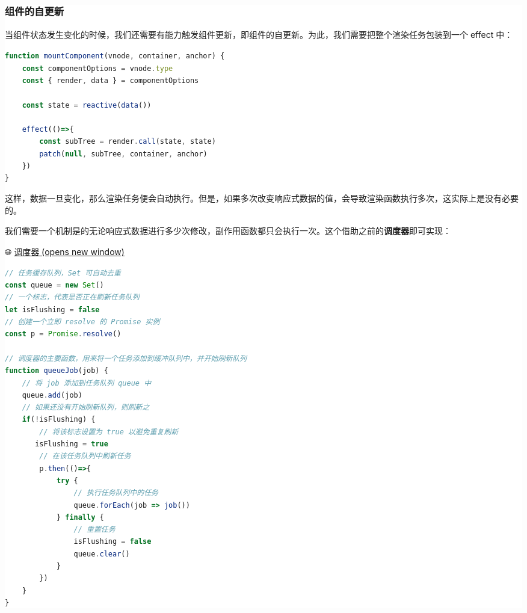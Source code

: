 ### 组件的自更新

当组件状态发生变化的时候，我们还需要有能力触发组件更新，即组件的自更新。为此，我们需要把整个渲染任务包装到一个 effect 中：

```js
function mountComponent(vnode, container, anchor) {
    const componentOptions = vnode.type
    const { render, data } = componentOptions

    const state = reactive(data())

    effect(()=>{
        const subTree = render.call(state, state)
        patch(null, subTree, container, anchor)
    })
}
```

这样，数据一旦变化，那么渲染任务便会自动执行。但是，如果多次改变响应式数据的值，会导致渲染函数执行多次，这实际上是没有必要的。

我们需要一个机制是的无论响应式数据进行多少次修改，副作用函数都只会执行一次。这个借助之前的**调度器**即可实现：

🌐 [调度器 (opens new window)](https://www.ijerrychen.com/VueJs3/section2/chapter4.html#%E8%B0%83%E5%BA%A6%E6%89%A7%E8%A1%8C)

```js
// 任务缓存队列，Set 可自动去重
const queue = new Set()
// 一个标志，代表是否正在刷新任务队列
let isFlushing = false
// 创建一个立即 resolve 的 Promise 实例
const p = Promise.resolve()

// 调度器的主要函数，用来将一个任务添加到缓冲队列中，并开始刷新队列
function queueJob(job) {
    // 将 job 添加到任务队列 queue 中
    queue.add(job)
    // 如果还没有开始刷新队列，则刷新之
    if(!isFlushing) {
        // 将该标志设置为 true 以避免重复刷新
       isFlushing = true
        // 在该任务队列中刷新任务
        p.then(()=>{
            try {
                // 执行任务队列中的任务
                queue.forEach(job => job())
            } finally {
                // 重置任务
                isFlushing = false
                queue.clear()
            }
        })
    }
}
```
